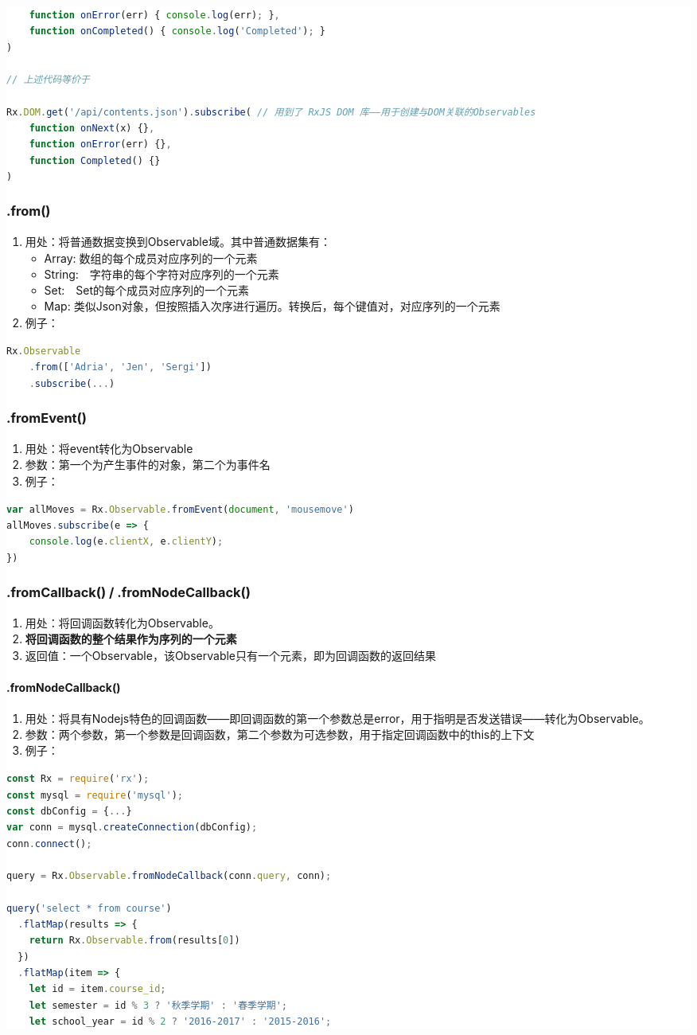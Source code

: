 ```javascript
	function onError(err) { console.log(err); },
	function onCompleted() { console.log('Completed'); }
)

// 上述代码等价于

Rx.DOM.get('/api/contents.json').subscribe( // 用到了 RxJS DOM 库——用于创建与DOM关联的Observables
	function onNext(x) {},
	function onError(err) {},
	function Completed() {}
)
```

### .from()
1. 用处：将普通数据变换到Observable域。其中普通数据集有：
	* Array: 数组的每个成员对应序列的一个元素
	* String:　字符串的每个字符对应序列的一个元素
	* Set:　Set的每个成员对应序列的一个元素
	* Map: 类似Json对象，但按照插入次序进行遍历。转换后，每个键值对，对应序列的一个元素
2. 例子：
```javascript
Rx.Observable
	.from(['Adria', 'Jen', 'Sergi'])
	.subscribe(...)
```

### .fromEvent()
1. 用处：将event转化为Observable
2. 参数：第一个为产生事件的对象，第二个为事件名
3. 例子：
```javascript
var allMoves = Rx.Observable.fromEvent(document, 'mousemove')
allMoves.subscribe(e => {
	console.log(e.clientX, e.clientY);
})
```

### .fromCallback() / .fromNodeCallback()
1. 用处：将回调函数转化为Observable。
2. **将回调函数的整个结果作为序列的一个元素**
3. 返回值：一个Observable，该Observable只有一个元素，即为回调函数的返回结果

#### .fromNodeCallback()
1. 用处：将具有Nodejs特色的回调函数——即回调函数的第一个参数总是error，用于指明是否发送错误——转化为Observable。
2. 参数：两个参数，第一个参数是回调函数，第二个参数为可选参数，用于指定回调函数中的this的上下文
3. 例子：
```javascript
const Rx = require('rx');
const mysql = require('mysql');
const dbConfig = {...}
var conn = mysql.createConnection(dbConfig);
conn.connect();

query = Rx.Observable.fromNodeCallback(conn.query, conn);

query('select * from course')
  .flatMap(results => {
    return Rx.Observable.from(results[0])
  })
  .flatMap(item => {
    let id = item.course_id;
    let semester = id % 3 ? '秋季学期' : '春季学期';
    let school_year = id % 2 ? '2016-2017' : '2015-2016';
```